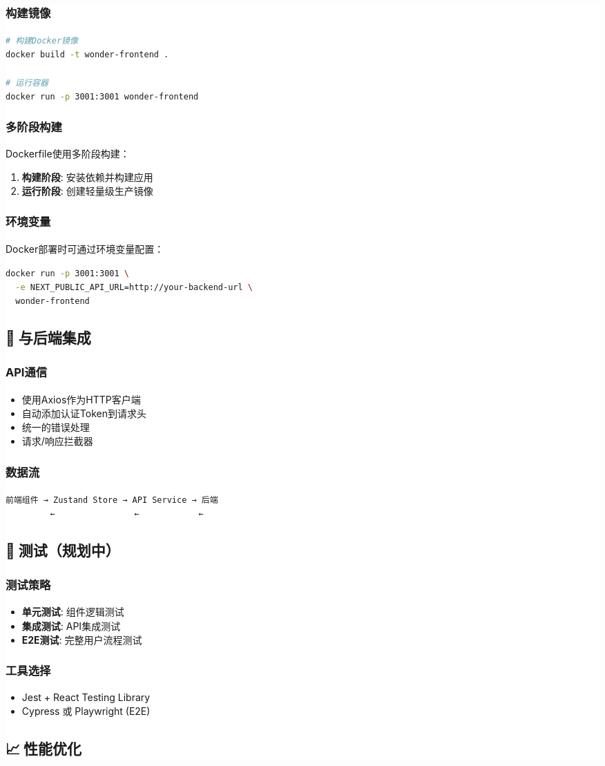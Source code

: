 ### 构建镜像

```bash
# 构建Docker镜像
docker build -t wonder-frontend .

# 运行容器
docker run -p 3001:3001 wonder-frontend
```

### 多阶段构建
Dockerfile使用多阶段构建：
1. **构建阶段**: 安装依赖并构建应用
2. **运行阶段**: 创建轻量级生产镜像

### 环境变量
Docker部署时可通过环境变量配置：

```bash
docker run -p 3001:3001 \
  -e NEXT_PUBLIC_API_URL=http://your-backend-url \
  wonder-frontend
```

## 🔄 与后端集成

### API通信
- 使用Axios作为HTTP客户端
- 自动添加认证Token到请求头
- 统一的错误处理
- 请求/响应拦截器

### 数据流
```
前端组件 → Zustand Store → API Service → 后端
         ←                ←            ←
```

## 🧪 测试（规划中）

### 测试策略
- **单元测试**: 组件逻辑测试
- **集成测试**: API集成测试
- **E2E测试**: 完整用户流程测试

### 工具选择
- Jest + React Testing Library
- Cypress 或 Playwright (E2E)

## 📈 性能优化
